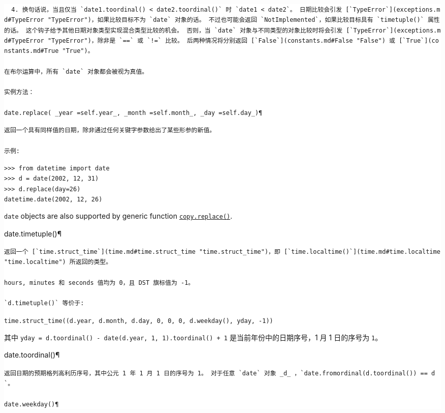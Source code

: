 ~~~
  4. 换句话说，当且仅当 `date1.toordinal() < date2.toordinal()` 时 `date1 < date2`。 日期比较会引发 [`TypeError`](exceptions.md#TypeError "TypeError")，如果比较目标不为 `date` 对象的话。 不过也可能会返回 `NotImplemented`，如果比较目标具有 `timetuple()` 属性的话。 这个钩子给予其他日期对象类型实现混合类型比较的机会。 否则，当 `date` 对象与不同类型的对象比较时将会引发 [`TypeError`](exceptions.md#TypeError "TypeError")，除非是 `==` 或 `!=` 比较。 后两种情况将分别返回 [`False`](constants.md#False "False") 或 [`True`](constants.md#True "True")。

在布尔运算中，所有 `date` 对象都会被视为真值。

实例方法：

date.replace( _year =self.year_, _month =self.month_, _day =self.day_)¶
~~~
    

~~~
返回一个具有同样值的日期，除非通过任何关键字参数给出了某些形参的新值。

示例:
~~~
    
    
~~~shell
>>> from datetime import date
>>> d = date(2002, 12, 31)
>>> d.replace(day=26)
datetime.date(2002, 12, 26)
~~~

`date` objects are also supported by generic function [`copy.replace()`](copy.md#copy.replace "copy.replace").

date.timetuple()¶

    

~~~
返回一个 [`time.struct_time`](time.md#time.struct_time "time.struct_time")，即 [`time.localtime()`](time.md#time.localtime "time.localtime") 所返回的类型。

hours, minutes 和 seconds 值均为 0，且 DST 旗标值为 -1。

`d.timetuple()` 等价于:
~~~
    
    
~~~
time.struct_time((d.year, d.month, d.day, 0, 0, 0, d.weekday(), yday, -1))
~~~

其中 `yday = d.toordinal() - date(d.year, 1, 1).toordinal() + 1` 是当前年份中的日期序号，1 月 1 日的序号为 `1`。

date.toordinal()¶

    

~~~
返回日期的预期格列高利历序号，其中公元 1 年 1 月 1 日的序号为 1。 对于任意 `date` 对象 _d_ ，`date.fromordinal(d.toordinal()) == d`。

date.weekday()¶
~~~
    